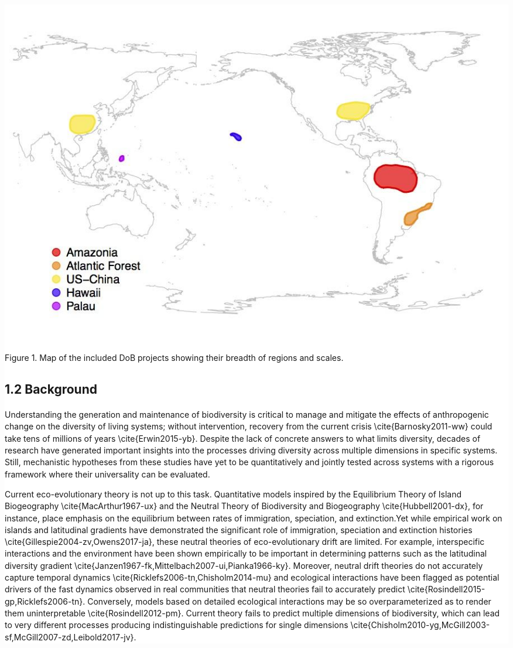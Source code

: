 ![image alt text](image_0.jpg)

Figure 1. Map of the included DoB projects showing their breadth of regions and scales.  

## 1.2 Background

Understanding the generation and maintenance of biodiversity is critical to manage and mitigate the effects of anthropogenic change on the diversity of living systems; without intervention, recovery from the current crisis \cite{Barnosky2011-ww} could take tens of millions of years \cite{Erwin2015-yb}. Despite the lack of concrete answers to what limits diversity, decades of research have generated important insights into the processes driving diversity across multiple dimensions in specific systems. Still, mechanistic hypotheses from these studies have yet to be quantitatively and jointly tested across systems with a rigorous framework where their universality can be evaluated.

Current eco-evolutionary theory is not up to this task. Quantitative models inspired by the Equilibrium Theory of Island Biogeography \cite{MacArthur1967-ux} and the Neutral Theory of Biodiversity and Biogeography \cite{Hubbell2001-dx}, for instance, place emphasis on the equilibrium between rates of immigration, speciation, and extinction.Yet while empirical work on islands and latitudinal gradients have demonstrated the significant role of immigration, speciation and extinction histories \cite{Gillespie2004-zv,Owens2017-ja}, these neutral theories of eco-evolutionary drift are limited. For example, interspecific interactions and the environment have been shown empirically to be important in determining patterns such as the latitudinal diversity gradient \cite{Janzen1967-fk,Mittelbach2007-ui,Pianka1966-ky}. Moreover, neutral drift theories do not accurately capture temporal dynamics \cite{Ricklefs2006-tn,Chisholm2014-mu} and ecological interactions have been flagged as potential drivers of the fast dynamics observed in real communities that neutral theories fail to accurately predict \cite{Rosindell2015-gp,Ricklefs2006-tn}. Conversely, models based on detailed ecological interactions may be so overparameterized as to render them uninterpretable \cite{Rosindell2012-pm}.  Current theory fails to predict multiple dimensions of biodiversity, which can lead to very different processes producing indistinguishable predictions for single dimensions \cite{Chisholm2010-yg,McGill2003-sf,McGill2007-zd,Leibold2017-jv}.
